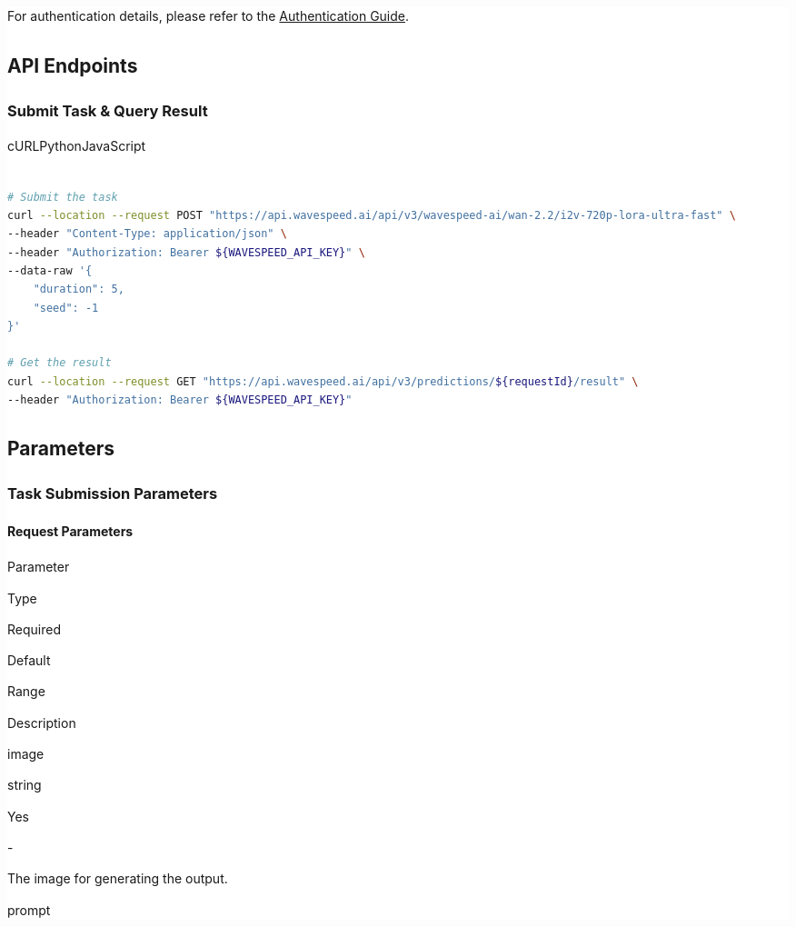 For authentication details, please refer to the [Authentication Guide](/docs/docs-authentication).

## API Endpoints[](#api-endpoints)

### Submit Task & Query Result[](#submit-task--query-result)

cURLPythonJavaScript

```bash

# Submit the task
curl --location --request POST "https://api.wavespeed.ai/api/v3/wavespeed-ai/wan-2.2/i2v-720p-lora-ultra-fast" \
--header "Content-Type: application/json" \
--header "Authorization: Bearer ${WAVESPEED_API_KEY}" \
--data-raw '{
    "duration": 5,
    "seed": -1
}'

# Get the result
curl --location --request GET "https://api.wavespeed.ai/api/v3/predictions/${requestId}/result" \
--header "Authorization: Bearer ${WAVESPEED_API_KEY}"
```

## Parameters[](#parameters)

### Task Submission Parameters[](#task-submission-parameters)

#### Request Parameters[](#request-parameters)

Parameter

Type

Required

Default

Range

Description

image

string

Yes

\-

The image for generating the output.

prompt
